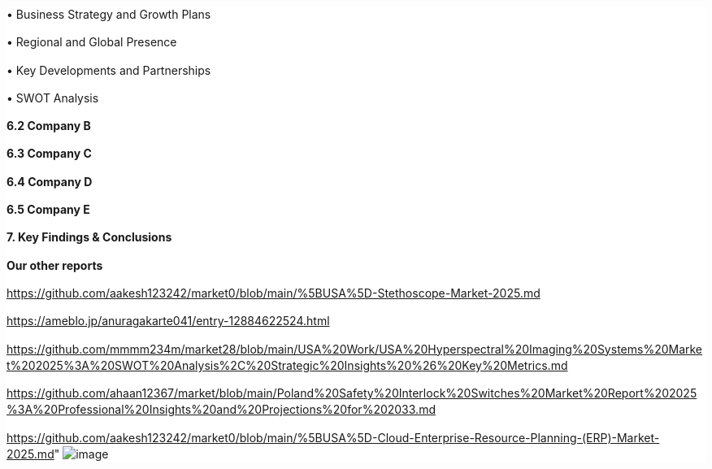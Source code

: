 • Business Strategy and Growth Plans

• Regional and Global Presence

• Key Developments and Partnerships

• SWOT Analysis

<strong>6.2 Company B</strong>

<strong>6.3 Company C</strong>

<strong>6.4 Company D</strong>

<strong>6.5 Company E</strong>

<strong>7. Key Findings & Conclusions</strong>

<strong>Our other reports</strong>

<a href=https://github.com/aakesh123242/market0/blob/main/%5BUSA%5D-Stethoscope-Market-2025.md>https://github.com/aakesh123242/market0/blob/main/%5BUSA%5D-Stethoscope-Market-2025.md</a>

<a href=https://ameblo.jp/anuragakarte041/entry-12884622524.html>https://ameblo.jp/anuragakarte041/entry-12884622524.html</a>

<a href=https://github.com/mmmm234m/market28/blob/main/USA%20Work/USA%20Hyperspectral%20Imaging%20Systems%20Market%202025%3A%20SWOT%20Analysis%2C%20Strategic%20Insights%20%26%20Key%20Metrics.md>https://github.com/mmmm234m/market28/blob/main/USA%20Work/USA%20Hyperspectral%20Imaging%20Systems%20Market%202025%3A%20SWOT%20Analysis%2C%20Strategic%20Insights%20%26%20Key%20Metrics.md</a>

<a href=https://github.com/ahaan12367/market/blob/main/Poland%20Safety%20Interlock%20Switches%20Market%20Report%202025%3A%20Professional%20Insights%20and%20Projections%20for%202033.md>https://github.com/ahaan12367/market/blob/main/Poland%20Safety%20Interlock%20Switches%20Market%20Report%202025%3A%20Professional%20Insights%20and%20Projections%20for%202033.md</a>

<a href=https://github.com/aakesh123242/market0/blob/main/%5BUSA%5D-Cloud-Enterprise-Resource-Planning-(ERP)-Market-2025.md>https://github.com/aakesh123242/market0/blob/main/%5BUSA%5D-Cloud-Enterprise-Resource-Planning-(ERP)-Market-2025.md</a>"
![image](https://github.com/user-attachments/assets/532fac89-ff6a-4e74-ab1d-2e0894f048fd)
